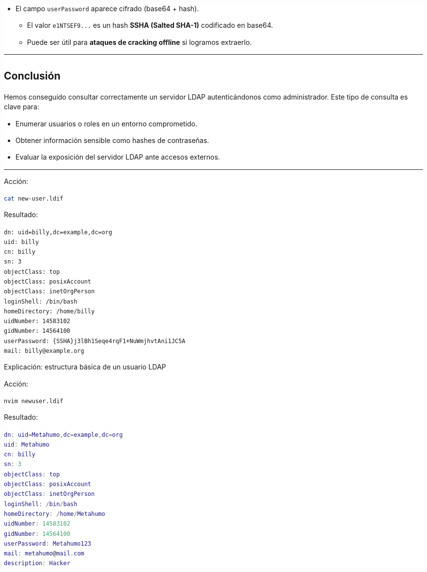 -  El campo `userPassword` aparece cifrado (base64 + hash).
    
    - El valor `e1NTSEF9...` es un hash **SSHA (Salted SHA-1)** codificado en base64.
        
    - Puede ser útil para **ataques de cracking offline** si logramos extraerlo.
        

---

## Conclusión

Hemos conseguido consultar correctamente un servidor LDAP autenticándonos como administrador. Este tipo de consulta es clave para:

- Enumerar usuarios o roles en un entorno comprometido.
    
- Obtener información sensible como hashes de contraseñas.
    
- Evaluar la exposición del servidor LDAP ante accesos externos.
    

---

Acción:

```bash
cat new-user.ldif 
```

Resultado:

```bash
dn: uid=billy,dc=example,dc=org
uid: billy
cn: billy
sn: 3
objectClass: top
objectClass: posixAccount
objectClass: inetOrgPerson
loginShell: /bin/bash
homeDirectory: /home/billy
uidNumber: 14583102
gidNumber: 14564100
userPassword: {SSHA}j3lBh1Seqe4rqF1+NuWmjhvtAni1JC5A
mail: billy@example.org
```

Explicación: estructura básica de un usuario LDAP

Acción:

```bash
nvim newuser.ldif
```

Resultado: 

```lua
dn: uid=Metahumo,dc=example,dc=org
uid: Metahumo
cn: billy
sn: 3
objectClass: top
objectClass: posixAccount
objectClass: inetOrgPerson
loginShell: /bin/bash
homeDirectory: /home/Metahumo
uidNumber: 14583102
gidNumber: 14564100
userPassword: Metahumo123
mail: metahumo@mail.com
description: Hacker
```